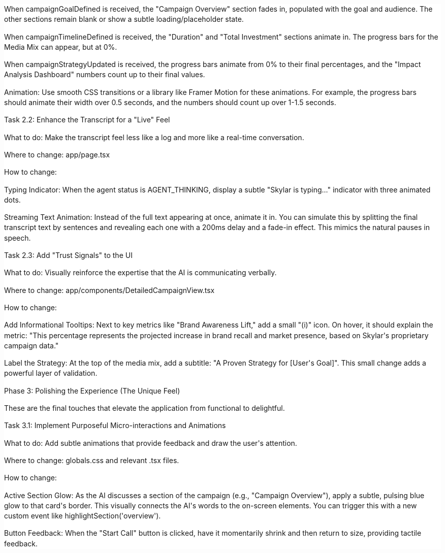 When campaignGoalDefined is received, the "Campaign Overview" section fades in, populated with the goal and audience. The other sections remain blank or show a subtle loading/placeholder state.

When campaignTimelineDefined is received, the "Duration" and "Total Investment" sections animate in. The progress bars for the Media Mix can appear, but at 0%.

When campaignStrategyUpdated is received, the progress bars animate from 0% to their final percentages, and the "Impact Analysis Dashboard" numbers count up to their final values.

Animation: Use smooth CSS transitions or a library like Framer Motion for these animations. For example, the progress bars should animate their width over 0.5 seconds, and the numbers should count up over 1-1.5 seconds.

Task 2.2: Enhance the Transcript for a "Live" Feel

What to do: Make the transcript feel less like a log and more like a real-time conversation.

Where to change: app/page.tsx

How to change:

Typing Indicator: When the agent status is AGENT_THINKING, display a subtle "Skylar is typing..." indicator with three animated dots.

Streaming Text Animation: Instead of the full text appearing at once, animate it in. You can simulate this by splitting the final transcript text by sentences and revealing each one with a 200ms delay and a fade-in effect. This mimics the natural pauses in speech.

Task 2.3: Add "Trust Signals" to the UI

What to do: Visually reinforce the expertise that the AI is communicating verbally.

Where to change: app/components/DetailedCampaignView.tsx

How to change:

Add Informational Tooltips: Next to key metrics like "Brand Awareness Lift," add a small "(i)" icon. On hover, it should explain the metric: "This percentage represents the projected increase in brand recall and market presence, based on Skylar's proprietary campaign data."

Label the Strategy: At the top of the media mix, add a subtitle: "A Proven Strategy for [User's Goal]". This small change adds a powerful layer of validation.

Phase 3: Polishing the Experience (The Unique Feel)

These are the final touches that elevate the application from functional to delightful.

Task 3.1: Implement Purposeful Micro-interactions and Animations

What to do: Add subtle animations that provide feedback and draw the user's attention.

Where to change: globals.css and relevant .tsx files.

How to change:

Active Section Glow: As the AI discusses a section of the campaign (e.g., "Campaign Overview"), apply a subtle, pulsing blue glow to that card's border. This visually connects the AI's words to the on-screen elements. You can trigger this with a new custom event like highlightSection('overview').

Button Feedback: When the "Start Call" button is clicked, have it momentarily shrink and then return to size, providing tactile feedback.
